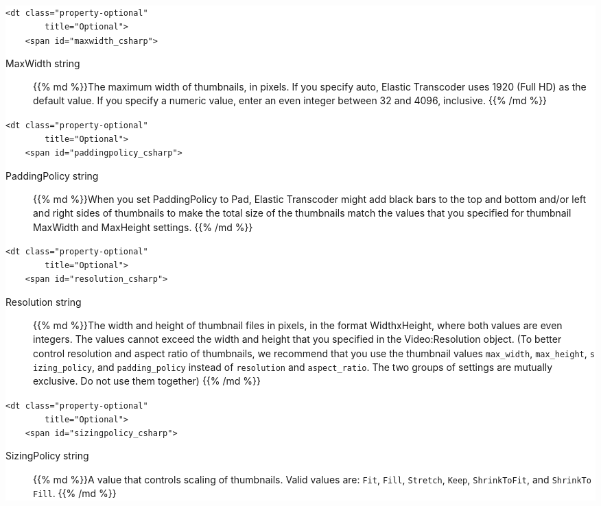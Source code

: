     <dt class="property-optional"
            title="Optional">
        <span id="maxwidth_csharp">
<a href="#maxwidth_csharp" style="color: inherit; text-decoration: inherit;">Max<wbr>Width</a>
</span> 
        <span class="property-indicator"></span>
        <span class="property-type">string</span>
    </dt>
    <dd>{{% md %}}The maximum width of thumbnails, in pixels. If you specify auto, Elastic Transcoder uses 1920 (Full HD) as the default value. If you specify a numeric value, enter an even integer between 32 and 4096, inclusive.
{{% /md %}}</dd>

    <dt class="property-optional"
            title="Optional">
        <span id="paddingpolicy_csharp">
<a href="#paddingpolicy_csharp" style="color: inherit; text-decoration: inherit;">Padding<wbr>Policy</a>
</span> 
        <span class="property-indicator"></span>
        <span class="property-type">string</span>
    </dt>
    <dd>{{% md %}}When you set PaddingPolicy to Pad, Elastic Transcoder might add black bars to the top and bottom and/or left and right sides of thumbnails to make the total size of the thumbnails match the values that you specified for thumbnail MaxWidth and MaxHeight settings.
{{% /md %}}</dd>

    <dt class="property-optional"
            title="Optional">
        <span id="resolution_csharp">
<a href="#resolution_csharp" style="color: inherit; text-decoration: inherit;">Resolution</a>
</span> 
        <span class="property-indicator"></span>
        <span class="property-type">string</span>
    </dt>
    <dd>{{% md %}}The width and height of thumbnail files in pixels, in the format WidthxHeight, where both values are even integers. The values cannot exceed the width and height that you specified in the Video:Resolution object. (To better control resolution and aspect ratio of thumbnails, we recommend that you use the thumbnail values `max_width`, `max_height`, `sizing_policy`, and `padding_policy` instead of `resolution` and `aspect_ratio`. The two groups of settings are mutually exclusive. Do not use them together)
{{% /md %}}</dd>

    <dt class="property-optional"
            title="Optional">
        <span id="sizingpolicy_csharp">
<a href="#sizingpolicy_csharp" style="color: inherit; text-decoration: inherit;">Sizing<wbr>Policy</a>
</span> 
        <span class="property-indicator"></span>
        <span class="property-type">string</span>
    </dt>
    <dd>{{% md %}}A value that controls scaling of thumbnails. Valid values are: `Fit`, `Fill`, `Stretch`, `Keep`, `ShrinkToFit`, and `ShrinkToFill`.
{{% /md %}}</dd>
